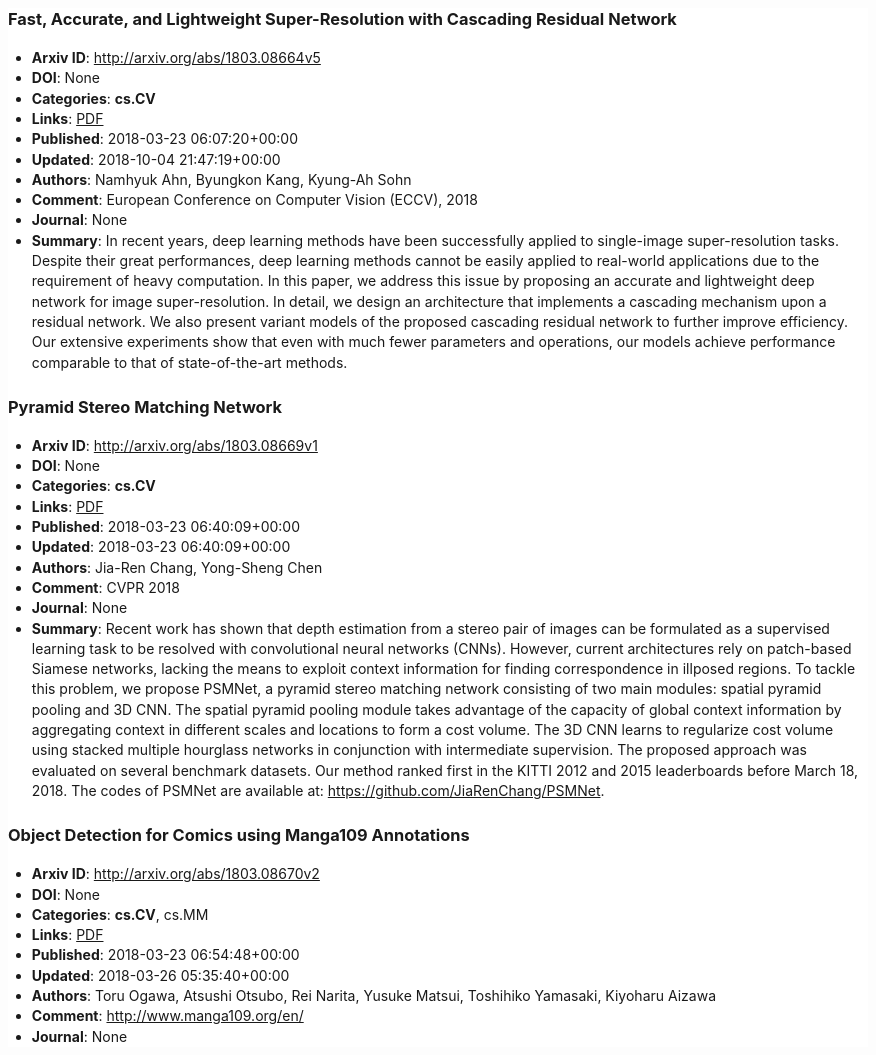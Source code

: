 

### Fast, Accurate, and Lightweight Super-Resolution with Cascading Residual Network
- **Arxiv ID**: http://arxiv.org/abs/1803.08664v5
- **DOI**: None
- **Categories**: **cs.CV**
- **Links**: [PDF](http://arxiv.org/pdf/1803.08664v5)
- **Published**: 2018-03-23 06:07:20+00:00
- **Updated**: 2018-10-04 21:47:19+00:00
- **Authors**: Namhyuk Ahn, Byungkon Kang, Kyung-Ah Sohn
- **Comment**: European Conference on Computer Vision (ECCV), 2018
- **Journal**: None
- **Summary**: In recent years, deep learning methods have been successfully applied to single-image super-resolution tasks. Despite their great performances, deep learning methods cannot be easily applied to real-world applications due to the requirement of heavy computation. In this paper, we address this issue by proposing an accurate and lightweight deep network for image super-resolution. In detail, we design an architecture that implements a cascading mechanism upon a residual network. We also present variant models of the proposed cascading residual network to further improve efficiency. Our extensive experiments show that even with much fewer parameters and operations, our models achieve performance comparable to that of state-of-the-art methods.



### Pyramid Stereo Matching Network
- **Arxiv ID**: http://arxiv.org/abs/1803.08669v1
- **DOI**: None
- **Categories**: **cs.CV**
- **Links**: [PDF](http://arxiv.org/pdf/1803.08669v1)
- **Published**: 2018-03-23 06:40:09+00:00
- **Updated**: 2018-03-23 06:40:09+00:00
- **Authors**: Jia-Ren Chang, Yong-Sheng Chen
- **Comment**: CVPR 2018
- **Journal**: None
- **Summary**: Recent work has shown that depth estimation from a stereo pair of images can be formulated as a supervised learning task to be resolved with convolutional neural networks (CNNs). However, current architectures rely on patch-based Siamese networks, lacking the means to exploit context information for finding correspondence in illposed regions. To tackle this problem, we propose PSMNet, a pyramid stereo matching network consisting of two main modules: spatial pyramid pooling and 3D CNN. The spatial pyramid pooling module takes advantage of the capacity of global context information by aggregating context in different scales and locations to form a cost volume. The 3D CNN learns to regularize cost volume using stacked multiple hourglass networks in conjunction with intermediate supervision. The proposed approach was evaluated on several benchmark datasets. Our method ranked first in the KITTI 2012 and 2015 leaderboards before March 18, 2018. The codes of PSMNet are available at: https://github.com/JiaRenChang/PSMNet.



### Object Detection for Comics using Manga109 Annotations
- **Arxiv ID**: http://arxiv.org/abs/1803.08670v2
- **DOI**: None
- **Categories**: **cs.CV**, cs.MM
- **Links**: [PDF](http://arxiv.org/pdf/1803.08670v2)
- **Published**: 2018-03-23 06:54:48+00:00
- **Updated**: 2018-03-26 05:35:40+00:00
- **Authors**: Toru Ogawa, Atsushi Otsubo, Rei Narita, Yusuke Matsui, Toshihiko Yamasaki, Kiyoharu Aizawa
- **Comment**: http://www.manga109.org/en/
- **Journal**: None
